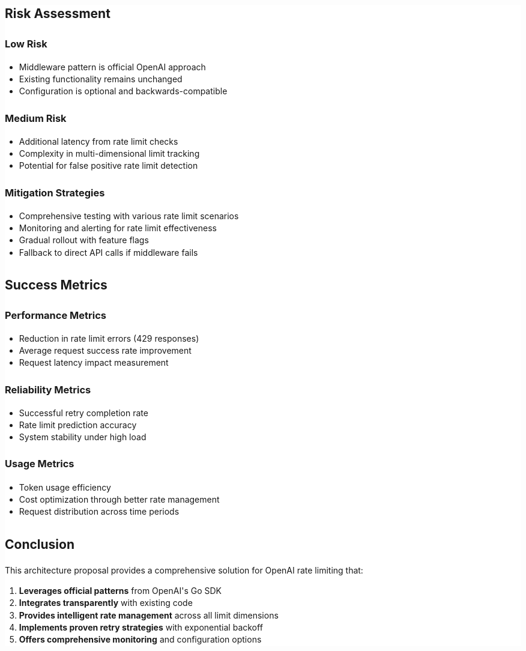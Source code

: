 ## Risk Assessment

### Low Risk

- Middleware pattern is official OpenAI approach
- Existing functionality remains unchanged
- Configuration is optional and backwards-compatible

### Medium Risk

- Additional latency from rate limit checks
- Complexity in multi-dimensional limit tracking
- Potential for false positive rate limit detection

### Mitigation Strategies

- Comprehensive testing with various rate limit scenarios
- Monitoring and alerting for rate limit effectiveness
- Gradual rollout with feature flags
- Fallback to direct API calls if middleware fails

## Success Metrics

### Performance Metrics

- Reduction in rate limit errors (429 responses)
- Average request success rate improvement
- Request latency impact measurement

### Reliability Metrics

- Successful retry completion rate
- Rate limit prediction accuracy
- System stability under high load

### Usage Metrics

- Token usage efficiency
- Cost optimization through better rate management
- Request distribution across time periods

## Conclusion

This architecture proposal provides a comprehensive solution for OpenAI rate limiting that:

1. **Leverages official patterns** from OpenAI's Go SDK
2. **Integrates transparently** with existing code
3. **Provides intelligent rate management** across all limit dimensions
4. **Implements proven retry strategies** with exponential backoff
5. **Offers comprehensive monitoring** and configuration options
